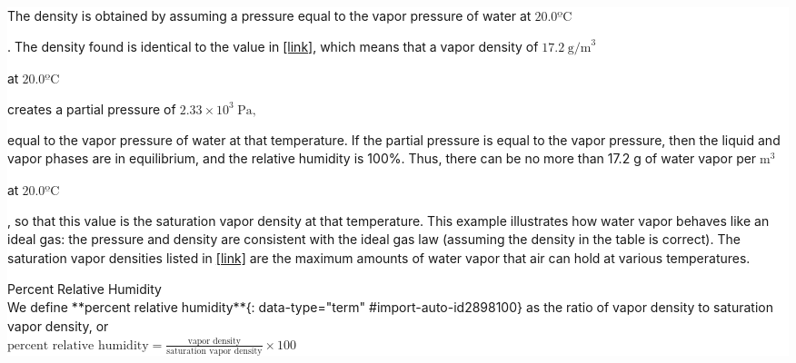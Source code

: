 The density is obtained by assuming a pressure equal to the vapor pressure of water at <math xmlns="http://www.w3.org/1998/Math/MathML"><semantics><mrow><mrow><mrow><mtext>20</mtext><mtext>.</mtext><mn>0</mn><mtext>º</mtext><mtext>C</mtext></mrow></mrow><mrow /></mrow><annotation encoding="StarMath 5.0"> size 12{"20" "." 0°C} {}</annotation></semantics></math>

. The density found is identical to the value in [\[link\]](#import-auto-id1591575), which means that a vapor density of <math xmlns="http://www.w3.org/1998/Math/MathML"><semantics><mrow><mrow><mrow><mtext>17</mtext><mtext>.</mtext><mn>2</mn><mspace width="0.25em" /><msup><mtext> g/m</mtext><mrow><mn>3</mn></mrow></msup></mrow></mrow><mrow /></mrow><annotation encoding="StarMath 5.0"> size 12{"17" "." 2" g/m" rSup { size 8{3} } } {}</annotation></semantics></math>

 at <math xmlns="http://www.w3.org/1998/Math/MathML"><semantics><mrow><mrow><mrow><mtext>20</mtext><mtext>.</mtext><mn>0</mn><mtext>º</mtext><mtext>C</mtext></mrow></mrow><mrow /></mrow><annotation encoding="StarMath 5.0"> size 12{"20" "." 0°C} {}</annotation></semantics></math>

 creates a partial pressure of <math xmlns="http://www.w3.org/1998/Math/MathML"><semantics><mrow><mrow><mrow><mn>2</mn><mtext>.</mtext><mtext>33</mtext><mo stretchy="false">×</mo><msup><mtext>10</mtext><mrow><mn>3</mn></mrow></msup><mspace width="0.25em" /><mtext> Pa,</mtext></mrow></mrow><mrow /></mrow><annotation encoding="StarMath 5.0"> size 12{2 "." "33"´"10" rSup { size 8{3} } " Pa,"} {}</annotation></semantics></math>

 equal to the vapor pressure of water at that temperature. If the partial pressure is equal to the vapor pressure, then the liquid and vapor phases are in equilibrium, and the relative humidity is 100%. Thus, there can be no more than 17.2 g of water vapor per <math xmlns="http://www.w3.org/1998/Math/MathML"><semantics><mrow><mrow><msup><mtext>m</mtext><mrow><mn>3</mn></mrow></msup></mrow><mrow /></mrow><annotation encoding="StarMath 5.0"> size 12{m rSup { size 8{3} } } {}</annotation></semantics></math>

 at <math xmlns="http://www.w3.org/1998/Math/MathML"><semantics><mrow><mrow><mrow><mtext>20</mtext><mtext>.</mtext><mn>0</mn><mtext>º</mtext><mtext>C</mtext></mrow></mrow><mrow /></mrow><annotation encoding="StarMath 5.0"> size 12{"20" "." 0°C} {}</annotation></semantics></math>

, so that this value is the saturation vapor density at that temperature. This example illustrates how water vapor behaves like an ideal gas: the pressure and density are consistent with the ideal gas law (assuming the density in the table is correct). The saturation vapor densities listed in [\[link\]](#import-auto-id1591575) are the maximum amounts of water vapor that air can hold at various temperatures.

</div>

<div data-type="note" data-label="" markdown="1">
<div data-type="title">
Percent Relative Humidity
</div>
We define **percent relative humidity**{: data-type="term" #import-auto-id2898100} as the ratio of vapor density to saturation vapor density, or

<div data-type="equation" id="import-auto-id2898104">
<math xmlns="http://www.w3.org/1998/Math/MathML"> <semantics> <mrow> <mrow> <mrow> <mrow> <mtext>percent relative humidity</mtext> <mo stretchy="false">=</mo> <mrow> <mfrac> <mrow> <mtext>vapor density</mtext> </mrow> <mrow> <mtext>saturation vapor density</mtext> </mrow> </mfrac> <mo stretchy="false">×</mo> <mtext>100</mtext> </mrow> </mrow> </mrow> </mrow> <mrow /> </mrow> <annotation encoding="StarMath 5.0"> size 12{ size 11{"percent relative humidity"= { { size 11{"vapor density"}} over { size 11{"saturation vapor density"}} } times "100"}} {}</annotation> </semantics> </math>
</div>
</div>


[1]: http://phet.colorado.edu/en/simulation/states-of-matter